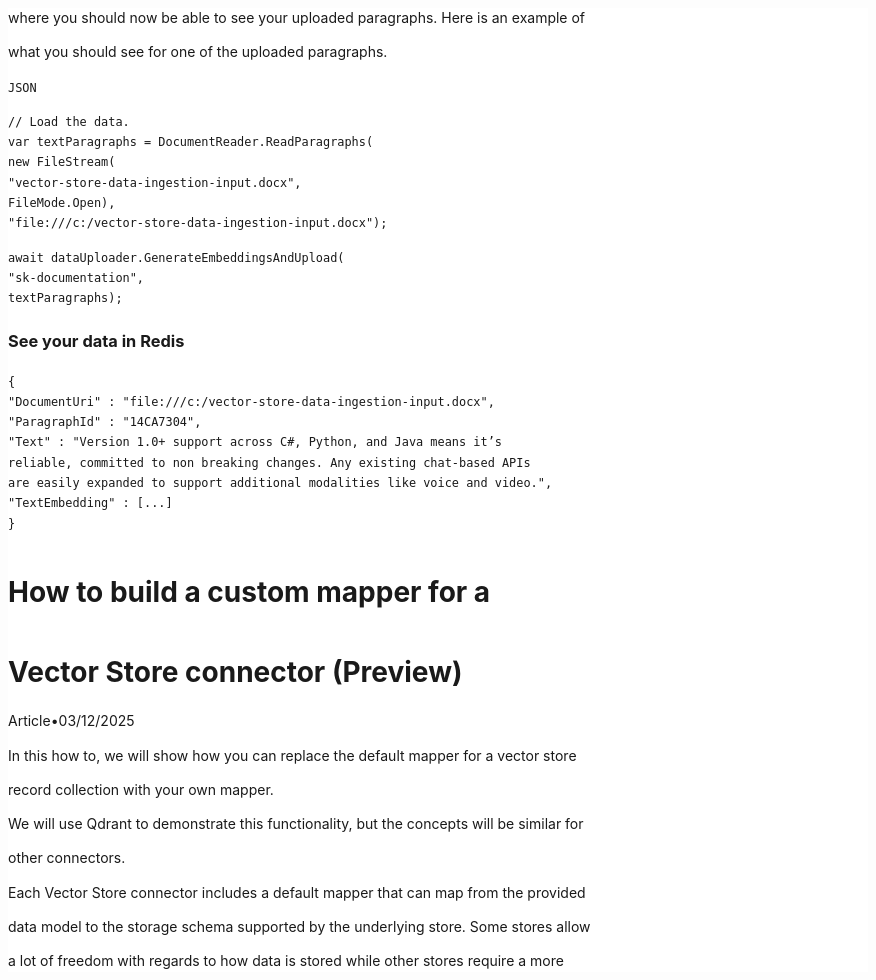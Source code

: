 where you should now be able to see your uploaded paragraphs. Here is an example of

what you should see for one of the uploaded paragraphs.

```
JSON
```

```
// Load the data.
var textParagraphs = DocumentReader.ReadParagraphs(
new FileStream(
"vector-store-data-ingestion-input.docx",
FileMode.Open),
"file:///c:/vector-store-data-ingestion-input.docx");
```

```
await dataUploader.GenerateEmbeddingsAndUpload(
"sk-documentation",
textParagraphs);
```

### See your data in Redis

```
{
"DocumentUri" : "file:///c:/vector-store-data-ingestion-input.docx",
"ParagraphId" : "14CA7304",
"Text" : "Version 1.0+ support across C#, Python, and Java means it’s
reliable, committed to non breaking changes. Any existing chat-based APIs
are easily expanded to support additional modalities like voice and video.",
"TextEmbedding" : [...]
}
```

# How to build a custom mapper for a

# Vector Store connector (Preview)

Article•03/12/2025

In this how to, we will show how you can replace the default mapper for a vector store

record collection with your own mapper.

We will use Qdrant to demonstrate this functionality, but the concepts will be similar for

other connectors.

Each Vector Store connector includes a default mapper that can map from the provided

data model to the storage schema supported by the underlying store. Some stores allow

a lot of freedom with regards to how data is stored while other stores require a more
